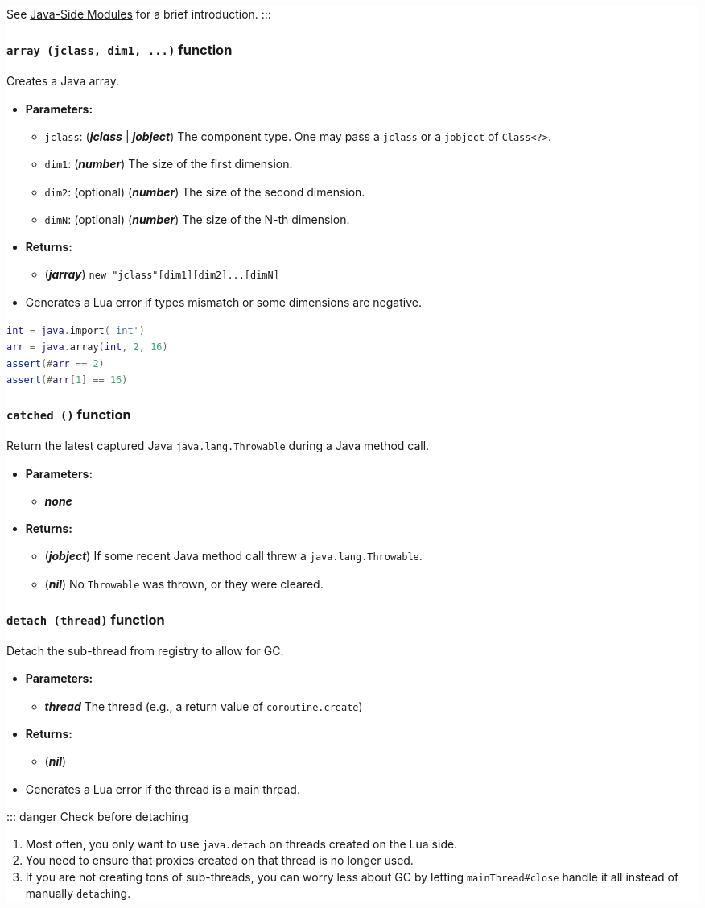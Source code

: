 See [Java-Side Modules](./examples/modules.md) for a brief introduction.
:::

### `array (jclass, dim1, ...)` <Badge>function</Badge>

Creates a Java array.

- **Parameters:**

  - `jclass`: (***jclass*** | ***jobject***) The component type. One may pass a `jclass` or a `jobject` of `Class<?>`.

  - `dim1`: (***number***) The size of the first dimension.

  - `dim2`: (optional) (***number***) The size of the second dimension.

  - `dimN`: (optional) (***number***) The size of the N-th dimension.

- **Returns:**

  - (***jarray***) `new "jclass"[dim1][dim2]...[dimN]`

- Generates a Lua error if types mismatch or some dimensions are negative.

```lua
int = java.import('int')
arr = java.array(int, 2, 16)
assert(#arr == 2)
assert(#arr[1] == 16)
```

### `catched ()` <Badge>function</Badge>

Return the latest captured Java `java.lang.Throwable` during a Java method call.

- **Parameters:**

    - ***none***

- **Returns:**

    - (***jobject***) If some recent Java method call threw a `java.lang.Throwable`.

    - (***nil***) No `Throwable` was thrown, or they were cleared.

### `detach (thread)` <Badge>function</Badge>

Detach the sub-thread from registry to allow for GC.

- **Parameters:**

    - ***thread*** The thread (e.g., a return value of `coroutine.create`)

- **Returns:**

    - (***nil***)

- Generates a Lua error if the thread is a main thread.

::: danger Check before detaching

1. Most often, you only want to use `java.detach` on threads created on the Lua side.
2. You need to ensure that proxies created on that thread is no longer used.
3. If you are not creating tons of sub-threads, you can worry less about GC
   by letting `mainThread#close` handle it all instead of manually `detach`ing.
